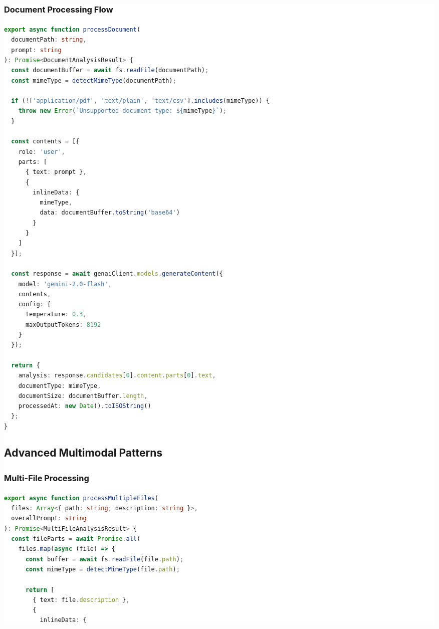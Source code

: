 ### Document Processing Flow

```typescript
export async function processDocument(
  documentPath: string,
  prompt: string
): Promise<DocumentAnalysisResult> {
  const documentBuffer = await fs.readFile(documentPath);
  const mimeType = detectMimeType(documentPath);
  
  if (!['application/pdf', 'text/plain', 'text/csv'].includes(mimeType)) {
    throw new Error(`Unsupported document type: ${mimeType}`);
  }

  const contents = [{
    role: 'user',
    parts: [
      { text: prompt },
      {
        inlineData: {
          mimeType,
          data: documentBuffer.toString('base64')
        }
      }
    ]
  }];

  const response = await genaiClient.models.generateContent({
    model: 'gemini-2.0-flash',
    contents,
    config: {
      temperature: 0.3,
      maxOutputTokens: 8192
    }
  });

  return {
    analysis: response.candidates[0].content.parts[0].text,
    documentType: mimeType,
    documentSize: documentBuffer.length,
    processedAt: new Date().toISOString()
  };
}
```

## Advanced Multimodal Patterns

### Multi-File Processing

```typescript
export async function processMultipleFiles(
  files: Array<{ path: string; description: string }>,
  overallPrompt: string
): Promise<MultiFileAnalysisResult> {
  const fileParts = await Promise.all(
    files.map(async (file) => {
      const buffer = await fs.readFile(file.path);
      const mimeType = detectMimeType(file.path);
      
      return [
        { text: file.description },
        {
          inlineData: {
```